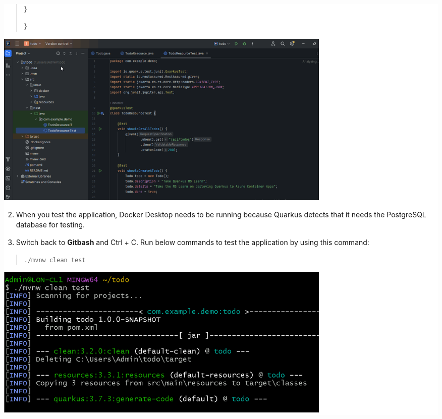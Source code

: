 >}
>
>}
>

<img src="./media/image31.png" style="width:6.5in;height:3.33472in"
alt="A screenshot of a computer program Description automatically generated" />

2.  When you test the application, Docker Desktop needs to be running
    because Quarkus detects that it needs the PostgreSQL database for
    testing.

3.  Switch back to **Gitbash** and Ctrl + C. Run below commands to test
    the application by using this command:

>```copy
>./mvnw clean test
>

<img src="./media/image32.png" style="width:6.5in;height:2.90278in"
alt="A screen shot of a computer program Description automatically generated" />
